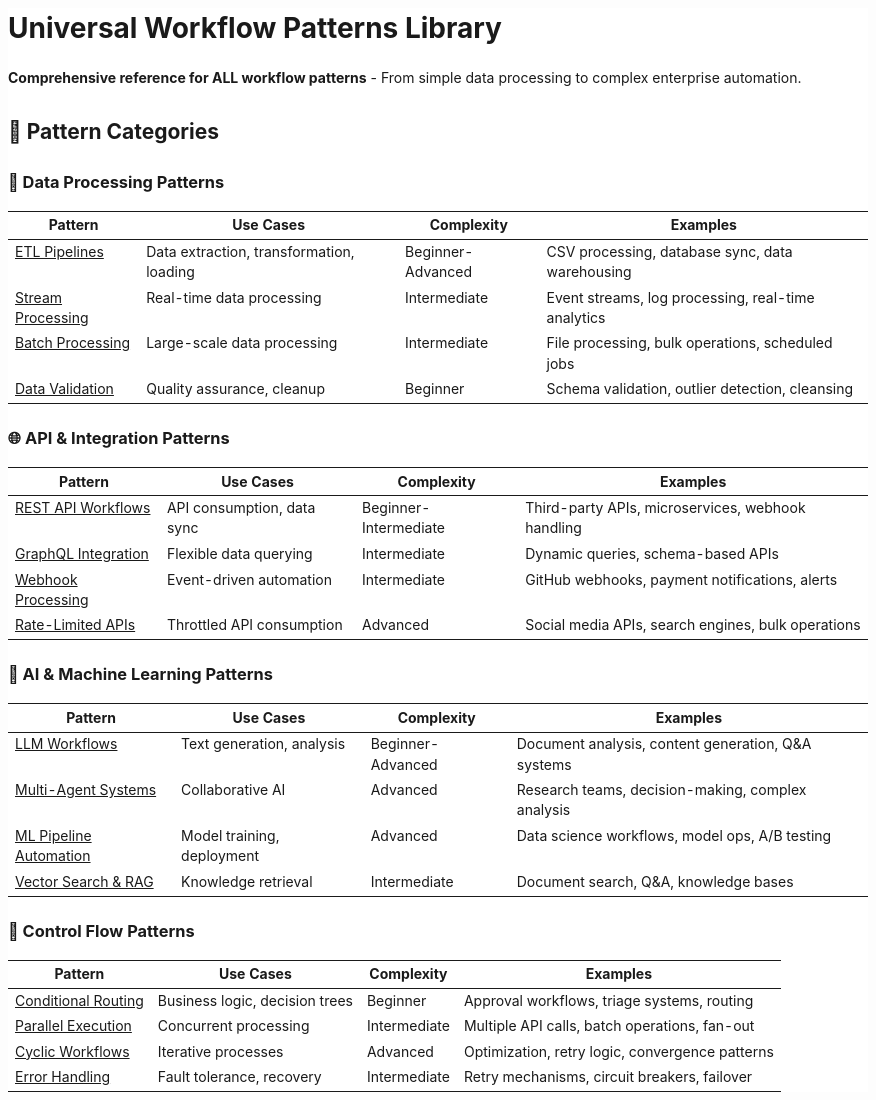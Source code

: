 # Universal Workflow Patterns Library

**Comprehensive reference for ALL workflow patterns** - From simple data processing to complex enterprise automation.

## 📁 Pattern Categories

### 🔄 Data Processing Patterns
| Pattern | Use Cases | Complexity | Examples |
|---------|-----------|------------|----------|
| [ETL Pipelines](data-processing/etl-pipelines.md) | Data extraction, transformation, loading | Beginner-Advanced | CSV processing, database sync, data warehousing |
| [Stream Processing](data-processing/stream-processing.md) | Real-time data processing | Intermediate | Event streams, log processing, real-time analytics |
| [Batch Processing](data-processing/batch-processing.md) | Large-scale data processing | Intermediate | File processing, bulk operations, scheduled jobs |
| [Data Validation](data-processing/data-validation.md) | Quality assurance, cleanup | Beginner | Schema validation, outlier detection, cleansing |

### 🌐 API & Integration Patterns  
| Pattern | Use Cases | Complexity | Examples |
|---------|-----------|------------|----------|
| [REST API Workflows](api-integration/rest-api-workflows.md) | API consumption, data sync | Beginner-Intermediate | Third-party APIs, microservices, webhook handling |
| [GraphQL Integration](api-integration/graphql-integration.md) | Flexible data querying | Intermediate | Dynamic queries, schema-based APIs |
| [Webhook Processing](api-integration/webhook-processing.md) | Event-driven automation | Intermediate | GitHub webhooks, payment notifications, alerts |
| [Rate-Limited APIs](api-integration/rate-limited-apis.md) | Throttled API consumption | Advanced | Social media APIs, search engines, bulk operations |

### 🤖 AI & Machine Learning Patterns
| Pattern | Use Cases | Complexity | Examples |
|---------|-----------|------------|----------|
| [LLM Workflows](ai-ml/llm-workflows.md) | Text generation, analysis | Beginner-Advanced | Document analysis, content generation, Q&A systems |
| [Multi-Agent Systems](ai-ml/multi-agent-systems.md) | Collaborative AI | Advanced | Research teams, decision-making, complex analysis |
| [ML Pipeline Automation](ai-ml/ml-pipeline-automation.md) | Model training, deployment | Advanced | Data science workflows, model ops, A/B testing |
| [Vector Search & RAG](ai-ml/vector-search-rag.md) | Knowledge retrieval | Intermediate | Document search, Q&A, knowledge bases |

### 🔀 Control Flow Patterns
| Pattern | Use Cases | Complexity | Examples |
|---------|-----------|------------|----------|
| [Conditional Routing](control-flow/conditional-routing.md) | Business logic, decision trees | Beginner | Approval workflows, triage systems, routing |
| [Parallel Execution](control-flow/parallel-execution.md) | Concurrent processing | Intermediate | Multiple API calls, batch operations, fan-out |
| [Cyclic Workflows](control-flow/cyclic-workflows.md) | Iterative processes | Advanced | Optimization, retry logic, convergence patterns |
| [Error Handling](control-flow/error-handling.md) | Fault tolerance, recovery | Intermediate | Retry mechanisms, circuit breakers, failover |
